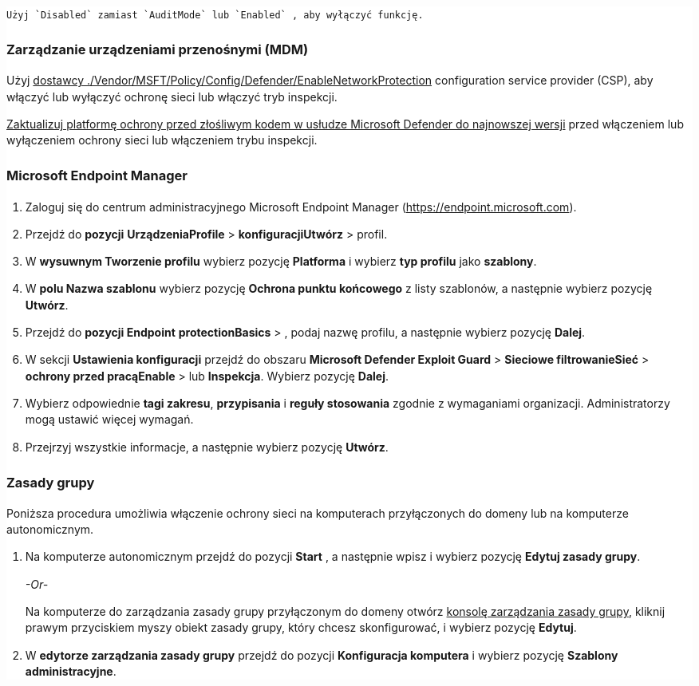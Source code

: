     Użyj `Disabled` zamiast `AuditMode` lub `Enabled` , aby wyłączyć funkcję.

### <a name="mobile-device-management-mdm"></a>Zarządzanie urządzeniami przenośnymi (MDM)

Użyj [dostawcy ./Vendor/MSFT/Policy/Config/Defender/EnableNetworkProtection](/windows/client-management/mdm/policy-csp-defender) configuration service provider (CSP), aby włączyć lub wyłączyć ochronę sieci lub włączyć tryb inspekcji.

[Zaktualizuj platformę ochrony przed złośliwym kodem w usłudze Microsoft Defender do najnowszej wersji](https://support.microsoft.com/topic/update-for-microsoft-defender-antimalware-platform-92e21611-8cf1-8e0e-56d6-561a07d144cc) przed włączeniem lub wyłączeniem ochrony sieci lub włączeniem trybu inspekcji.


### <a name="microsoft-endpoint-manager"></a>Microsoft Endpoint Manager

1. Zaloguj się do centrum administracyjnego Microsoft Endpoint Manager (https://endpoint.microsoft.com).

2. Przejdź do **pozycji** **UrządzeniaProfile** >  **konfiguracjiUtwórz** >  profil.

3. W **wysuwnym Tworzenie profilu** wybierz pozycję **Platforma** i wybierz **typ profilu** jako **szablony**.

4. W **polu Nazwa szablonu** wybierz pozycję **Ochrona punktu końcowego** z listy szablonów, a następnie wybierz pozycję **Utwórz**.

4. Przejdź do **pozycji Endpoint** **protectionBasics** > , podaj nazwę profilu, a następnie wybierz pozycję **Dalej**.

5. W sekcji **Ustawienia konfiguracji** przejdź do obszaru **Microsoft Defender Exploit Guard** >  **Sieciowe filtrowanieSieć** >  **ochrony przed pracąEnable** >  lub **Inspekcja**. Wybierz pozycję **Dalej**.

6. Wybierz odpowiednie **tagi zakresu**, **przypisania** i **reguły stosowania** zgodnie z wymaganiami organizacji. Administratorzy mogą ustawić więcej wymagań.

7. Przejrzyj wszystkie informacje, a następnie wybierz pozycję **Utwórz**.

### <a name="group-policy"></a>Zasady grupy

Poniższa procedura umożliwia włączenie ochrony sieci na komputerach przyłączonych do domeny lub na komputerze autonomicznym.

1. Na komputerze autonomicznym przejdź do pozycji **Start** , a następnie wpisz i wybierz pozycję **Edytuj zasady grupy**.

    *-Or-*

    Na komputerze do zarządzania zasady grupy przyłączonym do domeny otwórz [konsolę zarządzania zasady grupy](https://technet.microsoft.com/library/cc731212.aspx), kliknij prawym przyciskiem myszy obiekt zasady grupy, który chcesz skonfigurować, i wybierz pozycję **Edytuj**.

2. W **edytorze zarządzania zasady grupy** przejdź do pozycji **Konfiguracja komputera** i wybierz pozycję **Szablony administracyjne**.

